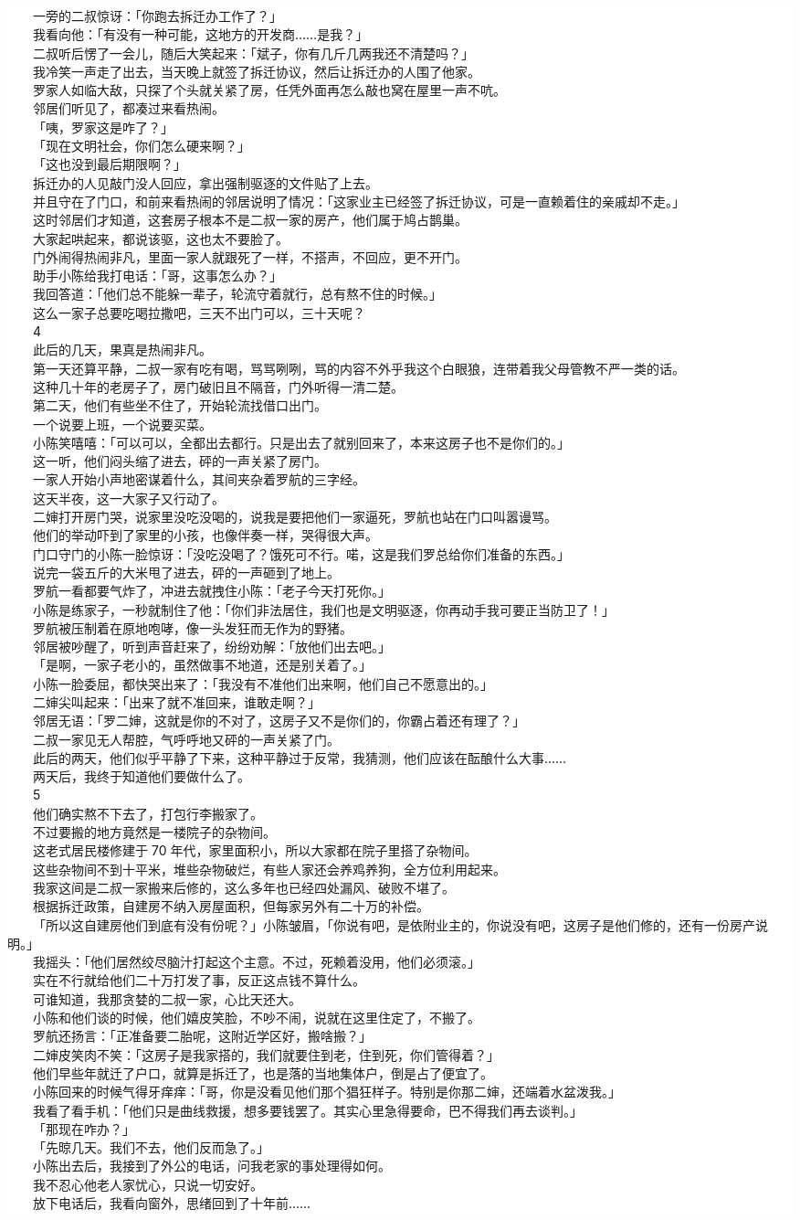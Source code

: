 &emsp;&emsp;一旁的二叔惊讶：「你跑去拆迁办工作了？」  
&emsp;&emsp;我看向他：「有没有一种可能，这地方的开发商……是我？」  
&emsp;&emsp;二叔听后愣了一会儿，随后大笑起来：「斌子，你有几斤几两我还不清楚吗？」  
&emsp;&emsp;我冷笑一声走了出去，当天晚上就签了拆迁协议，然后让拆迁办的人围了他家。  
&emsp;&emsp;罗家人如临大敌，只探了个头就关紧了房，任凭外面再怎么敲也窝在屋里一声不吭。  
&emsp;&emsp;邻居们听见了，都凑过来看热闹。  
&emsp;&emsp;「咦，罗家这是咋了？」  
&emsp;&emsp;「现在文明社会，你们怎么硬来啊？」  
&emsp;&emsp;「这也没到最后期限啊？」  
&emsp;&emsp;拆迁办的人见敲门没人回应，拿出强制驱逐的文件贴了上去。  
&emsp;&emsp;并且守在了门口，和前来看热闹的邻居说明了情况：「这家业主已经签了拆迁协议，可是一直赖着住的亲戚却不走。」  
&emsp;&emsp;这时邻居们才知道，这套房子根本不是二叔一家的房产，他们属于鸠占鹊巢。  
&emsp;&emsp;大家起哄起来，都说该驱，这也太不要脸了。  
&emsp;&emsp;门外闹得热闹非凡，里面一家人就跟死了一样，不搭声，不回应，更不开门。  
&emsp;&emsp;助手小陈给我打电话：「哥，这事怎么办？」  
&emsp;&emsp;我回答道：「他们总不能躲一辈子，轮流守着就行，总有熬不住的时候。」  
&emsp;&emsp;这么一家子总要吃喝拉撒吧，三天不出门可以，三十天呢？  
&emsp;&emsp;4  
&emsp;&emsp;此后的几天，果真是热闹非凡。  
&emsp;&emsp;第一天还算平静，二叔一家有吃有喝，骂骂咧咧，骂的内容不外乎我这个白眼狼，连带着我父母管教不严一类的话。  
&emsp;&emsp;这种几十年的老房子了，房门破旧且不隔音，门外听得一清二楚。  
&emsp;&emsp;第二天，他们有些坐不住了，开始轮流找借口出门。  
&emsp;&emsp;一个说要上班，一个说要买菜。  
&emsp;&emsp;小陈笑嘻嘻：「可以可以，全都出去都行。只是出去了就别回来了，本来这房子也不是你们的。」  
&emsp;&emsp;这一听，他们闷头缩了进去，砰的一声关紧了房门。  
&emsp;&emsp;一家人开始小声地密谋着什么，其间夹杂着罗航的三字经。  
&emsp;&emsp;这天半夜，这一大家子又行动了。  
&emsp;&emsp;二婶打开房门哭，说家里没吃没喝的，说我是要把他们一家逼死，罗航也站在门口叫嚣谩骂。  
&emsp;&emsp;他们的举动吓到了家里的小孩，也像伴奏一样，哭得很大声。  
&emsp;&emsp;门口守门的小陈一脸惊讶：「没吃没喝了？饿死可不行。喏，这是我们罗总给你们准备的东西。」  
&emsp;&emsp;说完一袋五斤的大米甩了进去，砰的一声砸到了地上。  
&emsp;&emsp;罗航一看都要气炸了，冲进去就拽住小陈：「老子今天打死你。」  
&emsp;&emsp;小陈是练家子，一秒就制住了他：「你们非法居住，我们也是文明驱逐，你再动手我可要正当防卫了！」  
&emsp;&emsp;罗航被压制着在原地咆哮，像一头发狂而无作为的野猪。  
&emsp;&emsp;邻居被吵醒了，听到声音赶来了，纷纷劝解：「放他们出去吧。」  
&emsp;&emsp;「是啊，一家子老小的，虽然做事不地道，还是别关着了。」  
&emsp;&emsp;小陈一脸委屈，都快哭出来了：「我没有不准他们出来啊，他们自己不愿意出的。」  
&emsp;&emsp;二婶尖叫起来：「出来了就不准回来，谁敢走啊？」  
&emsp;&emsp;邻居无语：「罗二婶，这就是你的不对了，这房子又不是你们的，你霸占着还有理了？」  
&emsp;&emsp;二叔一家见无人帮腔，气呼呼地又砰的一声关紧了门。  
&emsp;&emsp;此后的两天，他们似乎平静了下来，这种平静过于反常，我猜测，他们应该在酝酿什么大事……  
&emsp;&emsp;两天后，我终于知道他们要做什么了。  
&emsp;&emsp;5  
&emsp;&emsp;他们确实熬不下去了，打包行李搬家了。  
&emsp;&emsp;不过要搬的地方竟然是一楼院子的杂物间。  
&emsp;&emsp;这老式居民楼修建于 70 年代，家里面积小，所以大家都在院子里搭了杂物间。  
&emsp;&emsp;这些杂物间不到十平米，堆些杂物破烂，有些人家还会养鸡养狗，全方位利用起来。  
&emsp;&emsp;我家这间是二叔一家搬来后修的，这么多年也已经四处漏风、破败不堪了。  
&emsp;&emsp;根据拆迁政策，自建房不纳入房屋面积，但每家另外有二十万的补偿。  
&emsp;&emsp;「所以这自建房他们到底有没有份呢？」小陈皱眉，「你说有吧，是依附业主的，你说没有吧，这房子是他们修的，还有一份房产说明。」  
&emsp;&emsp;我摇头：「他们居然绞尽脑汁打起这个主意。不过，死赖着没用，他们必须滚。」  
&emsp;&emsp;实在不行就给他们二十万打发了事，反正这点钱不算什么。  
&emsp;&emsp;可谁知道，我那贪婪的二叔一家，心比天还大。  
&emsp;&emsp;小陈和他们谈的时候，他们嬉皮笑脸，不吵不闹，说就在这里住定了，不搬了。  
&emsp;&emsp;罗航还扬言：「正准备要二胎呢，这附近学区好，搬啥搬？」  
&emsp;&emsp;二婶皮笑肉不笑：「这房子是我家搭的，我们就要住到老，住到死，你们管得着？」  
&emsp;&emsp;他们早些年就迁了户口，就算是拆迁了，也是落的当地集体户，倒是占了便宜了。  
&emsp;&emsp;小陈回来的时候气得牙痒痒：「哥，你是没看见他们那个猖狂样子。特别是你那二婶，还端着水盆泼我。」  
&emsp;&emsp;我看了看手机：「他们只是曲线救援，想多要钱罢了。其实心里急得要命，巴不得我们再去谈判。」  
&emsp;&emsp;「那现在咋办？」  
&emsp;&emsp;「先晾几天。我们不去，他们反而急了。」  
&emsp;&emsp;小陈出去后，我接到了外公的电话，问我老家的事处理得如何。  
&emsp;&emsp;我不忍心他老人家忧心，只说一切安好。  
&emsp;&emsp;放下电话后，我看向窗外，思绪回到了十年前……  